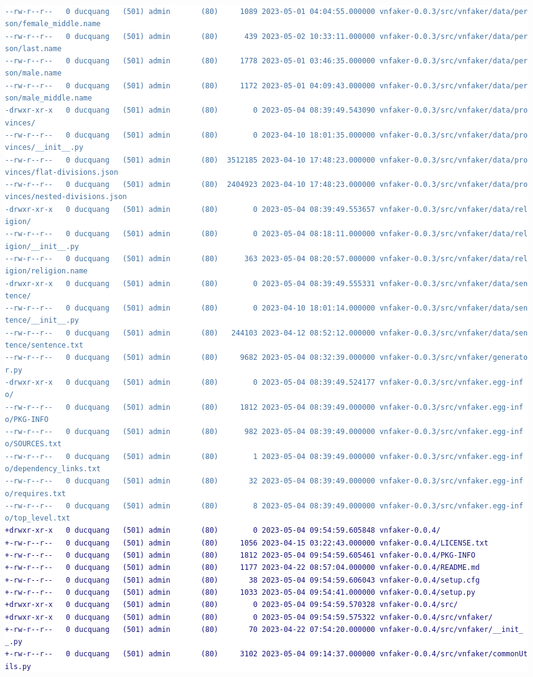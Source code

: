 ```diff
--rw-r--r--   0 ducquang   (501) admin       (80)     1089 2023-05-01 04:04:55.000000 vnfaker-0.0.3/src/vnfaker/data/person/female_middle.name
--rw-r--r--   0 ducquang   (501) admin       (80)      439 2023-05-02 10:33:11.000000 vnfaker-0.0.3/src/vnfaker/data/person/last.name
--rw-r--r--   0 ducquang   (501) admin       (80)     1778 2023-05-01 03:46:35.000000 vnfaker-0.0.3/src/vnfaker/data/person/male.name
--rw-r--r--   0 ducquang   (501) admin       (80)     1172 2023-05-01 04:09:43.000000 vnfaker-0.0.3/src/vnfaker/data/person/male_middle.name
-drwxr-xr-x   0 ducquang   (501) admin       (80)        0 2023-05-04 08:39:49.543090 vnfaker-0.0.3/src/vnfaker/data/provinces/
--rw-r--r--   0 ducquang   (501) admin       (80)        0 2023-04-10 18:01:35.000000 vnfaker-0.0.3/src/vnfaker/data/provinces/__init__.py
--rw-r--r--   0 ducquang   (501) admin       (80)  3512185 2023-04-10 17:48:23.000000 vnfaker-0.0.3/src/vnfaker/data/provinces/flat-divisions.json
--rw-r--r--   0 ducquang   (501) admin       (80)  2404923 2023-04-10 17:48:23.000000 vnfaker-0.0.3/src/vnfaker/data/provinces/nested-divisions.json
-drwxr-xr-x   0 ducquang   (501) admin       (80)        0 2023-05-04 08:39:49.553657 vnfaker-0.0.3/src/vnfaker/data/religion/
--rw-r--r--   0 ducquang   (501) admin       (80)        0 2023-05-04 08:18:11.000000 vnfaker-0.0.3/src/vnfaker/data/religion/__init__.py
--rw-r--r--   0 ducquang   (501) admin       (80)      363 2023-05-04 08:20:57.000000 vnfaker-0.0.3/src/vnfaker/data/religion/religion.name
-drwxr-xr-x   0 ducquang   (501) admin       (80)        0 2023-05-04 08:39:49.555331 vnfaker-0.0.3/src/vnfaker/data/sentence/
--rw-r--r--   0 ducquang   (501) admin       (80)        0 2023-04-10 18:01:14.000000 vnfaker-0.0.3/src/vnfaker/data/sentence/__init__.py
--rw-r--r--   0 ducquang   (501) admin       (80)   244103 2023-04-12 08:52:12.000000 vnfaker-0.0.3/src/vnfaker/data/sentence/sentence.txt
--rw-r--r--   0 ducquang   (501) admin       (80)     9682 2023-05-04 08:32:39.000000 vnfaker-0.0.3/src/vnfaker/generator.py
-drwxr-xr-x   0 ducquang   (501) admin       (80)        0 2023-05-04 08:39:49.524177 vnfaker-0.0.3/src/vnfaker.egg-info/
--rw-r--r--   0 ducquang   (501) admin       (80)     1812 2023-05-04 08:39:49.000000 vnfaker-0.0.3/src/vnfaker.egg-info/PKG-INFO
--rw-r--r--   0 ducquang   (501) admin       (80)      982 2023-05-04 08:39:49.000000 vnfaker-0.0.3/src/vnfaker.egg-info/SOURCES.txt
--rw-r--r--   0 ducquang   (501) admin       (80)        1 2023-05-04 08:39:49.000000 vnfaker-0.0.3/src/vnfaker.egg-info/dependency_links.txt
--rw-r--r--   0 ducquang   (501) admin       (80)       32 2023-05-04 08:39:49.000000 vnfaker-0.0.3/src/vnfaker.egg-info/requires.txt
--rw-r--r--   0 ducquang   (501) admin       (80)        8 2023-05-04 08:39:49.000000 vnfaker-0.0.3/src/vnfaker.egg-info/top_level.txt
+drwxr-xr-x   0 ducquang   (501) admin       (80)        0 2023-05-04 09:54:59.605848 vnfaker-0.0.4/
+-rw-r--r--   0 ducquang   (501) admin       (80)     1056 2023-04-15 03:22:43.000000 vnfaker-0.0.4/LICENSE.txt
+-rw-r--r--   0 ducquang   (501) admin       (80)     1812 2023-05-04 09:54:59.605461 vnfaker-0.0.4/PKG-INFO
+-rw-r--r--   0 ducquang   (501) admin       (80)     1177 2023-04-22 08:57:04.000000 vnfaker-0.0.4/README.md
+-rw-r--r--   0 ducquang   (501) admin       (80)       38 2023-05-04 09:54:59.606043 vnfaker-0.0.4/setup.cfg
+-rw-r--r--   0 ducquang   (501) admin       (80)     1033 2023-05-04 09:54:41.000000 vnfaker-0.0.4/setup.py
+drwxr-xr-x   0 ducquang   (501) admin       (80)        0 2023-05-04 09:54:59.570328 vnfaker-0.0.4/src/
+drwxr-xr-x   0 ducquang   (501) admin       (80)        0 2023-05-04 09:54:59.575322 vnfaker-0.0.4/src/vnfaker/
+-rw-r--r--   0 ducquang   (501) admin       (80)       70 2023-04-22 07:54:20.000000 vnfaker-0.0.4/src/vnfaker/__init__.py
+-rw-r--r--   0 ducquang   (501) admin       (80)     3102 2023-05-04 09:14:37.000000 vnfaker-0.0.4/src/vnfaker/commonUtils.py
```